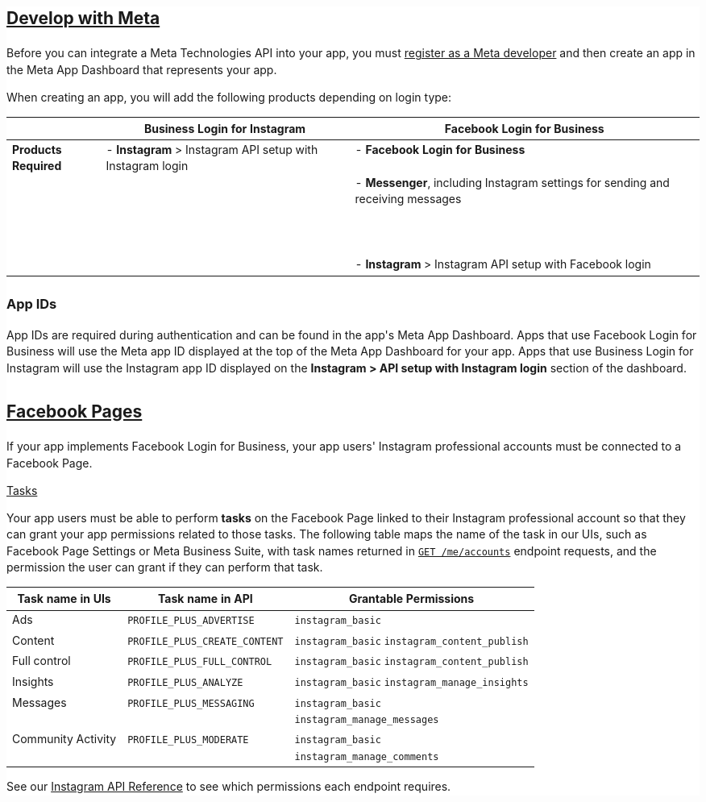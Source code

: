 
## [Develop with Meta](https://developers.facebook.com/docs/development)

Before you can integrate a Meta Technologies API into your app, you must [register as a Meta developer](https://developers.facebook.com/docs/development/register) and then create an app in the Meta App Dashboard that represents your app.

When creating an app, you will add the following products depending on login type:

|  | Business Login for Instagram | Facebook Login for Business |
| --- | --- | --- |
| **Products Required** | - **Instagram** \> Instagram API setup with Instagram login | - **Facebook Login for Business**<br>  <br>- **Messenger**, including Instagram settings for sending and receiving messages<br>   <br>   <br>  <br>- **Instagram** \> Instagram API setup with Facebook login |

### App IDs

App IDs are required during authentication and can be found in the app's Meta App Dashboard. Apps that use Facebook Login for Business will use the Meta app ID displayed at the top of the Meta App Dashboard for your app. Apps that use Business Login for Instagram will use the Instagram app ID displayed on the **Instagram > API setup with Instagram login** section of the dashboard.

## [Facebook Pages](https://l.facebook.com/l.php?u=https%3A%2F%2Fhelp.instagram.com%2F570895513091465&h=AT3GCpZwyzFYRkfpMyqhYtJ6mA6vaQ2rXeVzUOYIOFEg8AylW4NH4Ee7dhZdBWwDcTUPRBLdyzrjei9muo-gmOaZ0RZ42FlQgfMRpnjTm8206BTogIAai_WyOQ9kVeZLzbIuhDP3AZdKsQ)

If your app implements Facebook Login for Business, your app users' Instagram professional accounts must be connected to a Facebook Page.

[Tasks](https://developers.facebook.com/docs/pages/access-tokens#page-tasks)

Your app users must be able to perform **tasks** on the Facebook Page linked to their Instagram professional account so that they can grant your app permissions related to those tasks. The following table maps the name of the task in our UIs, such as Facebook Page Settings or Meta Business Suite, with task names returned in [`GET /me/accounts`](https://developers.facebook.com/docs/graph-api/reference/user/accounts#Reading) endpoint requests, and the permission the user can grant if they can perform that task.

| Task name in UIs | Task name in API | Grantable Permissions |
| --- | --- | --- |
| Ads | `PROFILE_PLUS_ADVERTISE` | `instagram_basic` |
| Content | `PROFILE_PLUS_CREATE_CONTENT` | `instagram_basic` `instagram_content_publish` |
| Full control | `PROFILE_PLUS_FULL_CONTROL` | `instagram_basic` `instagram_content_publish` |
| Insights | `PROFILE_PLUS_ANALYZE` | `instagram_basic` `instagram_manage_insights` |
| Messages | `PROFILE_PLUS_MESSAGING` | `instagram_basic`<br>`instagram_manage_messages` |
| Community Activity | `PROFILE_PLUS_MODERATE` | `instagram_basic`<br>`instagram_manage_comments` |

See our [Instagram API Reference](https://developers.facebook.com/docs/instagram-platform/reference) to see which permissions each endpoint requires.
